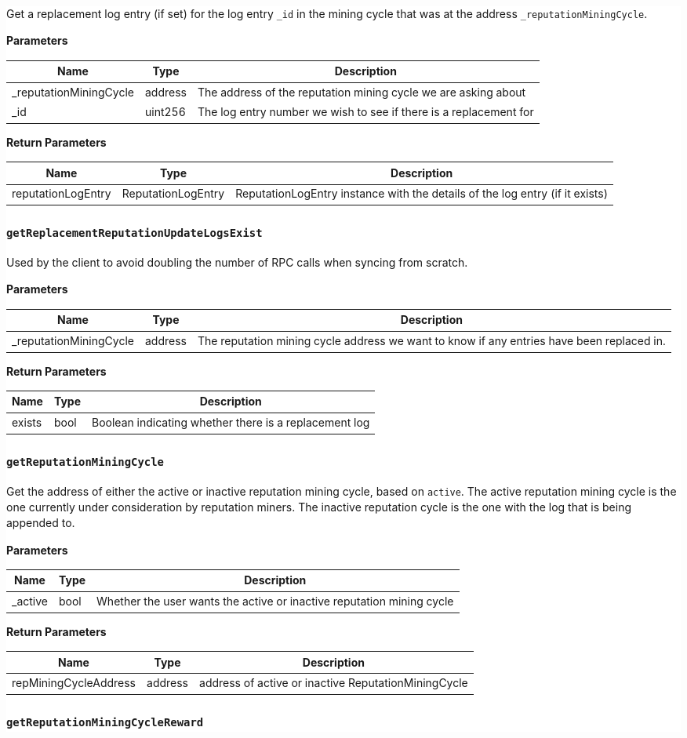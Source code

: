 Get a replacement log entry (if set) for the log entry `_id` in the mining cycle that was at the address `_reputationMiningCycle`.


**Parameters**

|Name|Type|Description|
|---|---|---|
|_reputationMiningCycle|address|The address of the reputation mining cycle we are asking about
|_id|uint256|The log entry number we wish to see if there is a replacement for

**Return Parameters**

|Name|Type|Description|
|---|---|---|
|reputationLogEntry|ReputationLogEntry|ReputationLogEntry instance with the details of the log entry (if it exists)

### `getReplacementReputationUpdateLogsExist`

Used by the client to avoid doubling the number of RPC calls when syncing from scratch.


**Parameters**

|Name|Type|Description|
|---|---|---|
|_reputationMiningCycle|address|The reputation mining cycle address we want to know if any entries have been replaced in.

**Return Parameters**

|Name|Type|Description|
|---|---|---|
|exists|bool|Boolean indicating whether there is a replacement log

### `getReputationMiningCycle`

Get the address of either the active or inactive reputation mining cycle, based on `active`. The active reputation mining cycle is the one currently under consideration by reputation miners. The inactive reputation cycle is the one with the log that is being appended to.


**Parameters**

|Name|Type|Description|
|---|---|---|
|_active|bool|Whether the user wants the active or inactive reputation mining cycle

**Return Parameters**

|Name|Type|Description|
|---|---|---|
|repMiningCycleAddress|address|address of active or inactive ReputationMiningCycle

### `getReputationMiningCycleReward`
